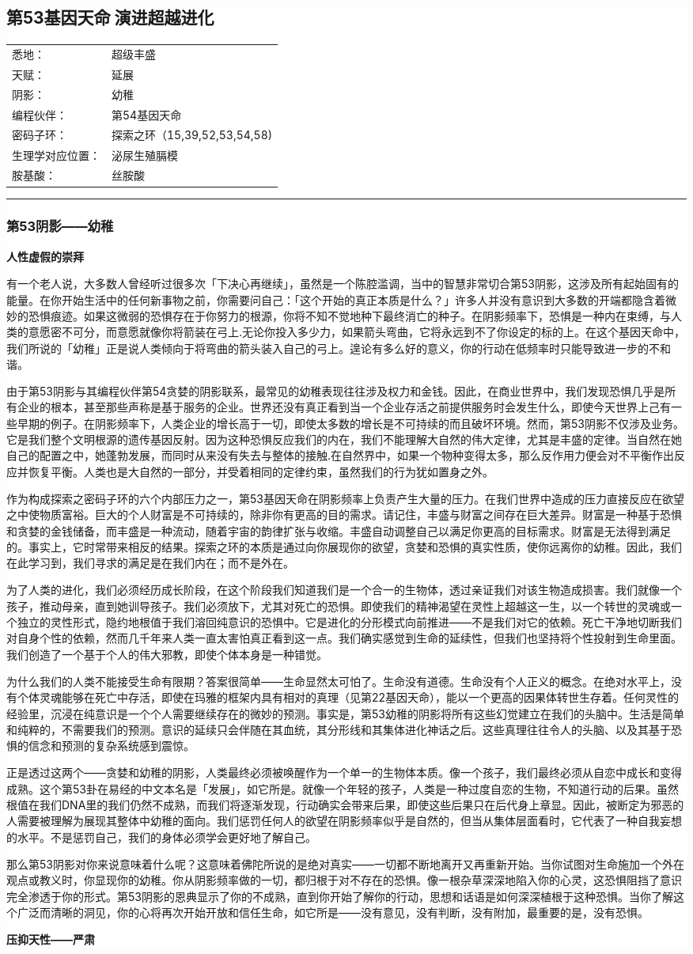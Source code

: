 ## 第53基因天命 演进超越进化

|    |    |
| -- | -- |
| 悉地：         | 超级丰盛 |
| 天赋：         | 延展 |
| 阴影：         | 幼稚 |
| 编程伙伴：      | 第54基因天命 |
| 密码子环：      | 探索之环（15,39,52,53,54,58) |
| 生理学对应位置： | 泌尿生殖膈模 |
| 胺基酸：        | 丝胺酸 |

<hr />

### 第53阴影——幼稚

**人性虚假的崇拜**

有一个老人说，大多数人曾经听过很多次「下决心再继续」，虽然是一个陈腔滥调，当中的智慧非常切合第53阴影，这涉及所有起始固有的能量。在你开始生活中的任何新事物之前，你需要问自己：「这个开始的真正本质是什么？」许多人并没有意识到大多数的开端都隐含着微妙的恐惧痕迹。如果这微弱的恐惧存在于你努力的根源，你将不知不觉地种下最终消亡的种子。在阴影频率下，恐惧是一种内在束缚，与人类的意愿密不可分，而意愿就像你将箭装在弓上.无论你投入多少力，如果箭头弯曲，它将永远到不了你设定的标的上。在这个基因天命中，我们所说的「幼稚」正是说人类倾向于将弯曲的箭头装入自己的弓上。遑论有多么好的意义，你的行动在低频率时只能导致进一步的不和谐。

由于第53阴影与其编程伙伴第54贪婪的阴影联系，最常见的幼稚表现往往涉及权力和金钱。因此，在商业世界中，我们发现恐惧几乎是所有企业的根本，甚至那些声称是基于服务的企业。世界还没有真正看到当一个企业存活之前提供服务时会发生什么，即使今天世界上己有一些早期的例子。在阴影频率下，人类企业的增长高于一切，即使太多数的增长是不可持续的而且破坏环境。然而，第53阴影不仅涉及业务。它是我们整个文明根源的遗传基因反射。因为这种恐惧反应我们的内在，我们不能理解大自然的伟大定律，尤其是丰盛的定律。当自然在她自己的配置之中，她蓬勃发展，而同时从来没有失去与整体的接触.在自然界中，如果一个物种变得太多，那么反作用力便会对不平衡作出反应并恢复平衡。人类也是大自然的一部分，并受着相同的定律约束，虽然我们的行为犹如置身之外。

作为构成探索之密码子环的六个内部压力之一，第53基因天命在阴影频率上负责产生大量的压力。在我们世界中造成的压力直接反应在欲望之中使物质富裕。巨大的个人财富是不可持续的，除非你有更高的目的需求。请记住，丰盛与财富之间存在巨大差异。财富是一种基于恐惧和贪婪的金钱储备，而丰盛是一种流动，随着宇宙的韵律扩张与收缩。丰盛自动调整自己以满足你更高的目标需求。财富是无法得到满足的。事实上，它时常带来相反的结果。探索之环的本质是通过向你展现你的欲望，贪婪和恐惧的真实性质，使你远离你的幼稚。因此，我们在此学习到，我们寻求的满足是在我们内在；而不是外在。

为了人类的进化，我们必须经历成长阶段，在这个阶段我们知道我们是一个合一的生物体，透过亲证我们对该生物造成损害。我们就像一个孩子，推动母亲，直到她训导孩子。我们必须放下，尤其对死亡的恐惧。即使我们的精神渴望在灵性上超越这一生，以一个转世的灵魂或一个独立的灵性形式，隐约地根值于我们溶回纯意识的恐惧中。它是进化的分形模式向前推进——不是我们对它的依赖。死亡干净地切断我们对自身个性的依赖，然而几千年来人类一直太害怕真正看到这一点。我们确实感觉到生命的延续性，但我们也坚持将个性投射到生命里面。我们创造了一个基于个人的伟大邪教，即使个体本身是一种错觉。

为什么我们的人类不能接受生命有限期？答案很简单——生命显然太可怕了。生命没有道德。生命没有个人正义的概念。在绝对水平上，没有个体灵魂能够在死亡中存活，即使在玛雅的框架内具有相对的真理（见第22基因天命），能以一个更高的因果体转世生存着。任何灵性的经验里，沉浸在纯意识是一个个人需要继续存在的微妙的预测。事实是，第53幼稚的阴影将所有这些幻觉建立在我们的头脑中。生活是简单和纯粹的，不需要我们的预测。意识的延续只会伴随在其血统，其分形线和其集体进化神话之后。这些真理往往令人的头脑、以及其基于恐惧的信念和预测的复杂系统感到震惊。

正是透过这两个——贪婪和幼稚的阴影，人类最终必须被唤醒作为一个单一的生物体本质。像一个孩子，我们最终必须从自恋中成长和变得成熟。这个第53卦在易经的中文本名是「发展」，如它所是。就像一个年轻的孩子，人类是一种过度自恋的生物，不知道行动的后果。虽然根值在我们DNA里的我们仍然不成熟，而我们将逐渐发现，行动确实会带来后果，即使这些后果只在后代身上章显。因此，被断定为邪恶的人需要被理解为展现其整体中幼稚的面向。我们惩罚任何人的欲望在阴影频率似乎是自然的，但当从集体层面看时，它代表了一种自我妄想的水平。不是惩罚自己，我们的身体必须学会更好地了解自己。

那么第53阴影对你来说意味着什么呢？这意味着佛陀所说的是绝对真实——一切都不断地离开又再重新开始。当你试图对生命施加一个外在观点或教义时，你显现你的幼稚。你从阴影频率做的一切，都归根于对不存在的恐惧。像一根杂草深深地陷入你的心灵，这恐惧阻挡了意识完全渗透于你的形式。第53阴影的恩典显示了你的不成熟，直到你开始了解你的行动，思想和话语是如何深深植根于这种恐惧。当你了解这个广泛而清晰的洞见，你的心将再次开始开放和信任生命，如它所是——没有意见，没有判断，没有附加，最重要的是，没有恐惧。

**压抑天性——严肃**
